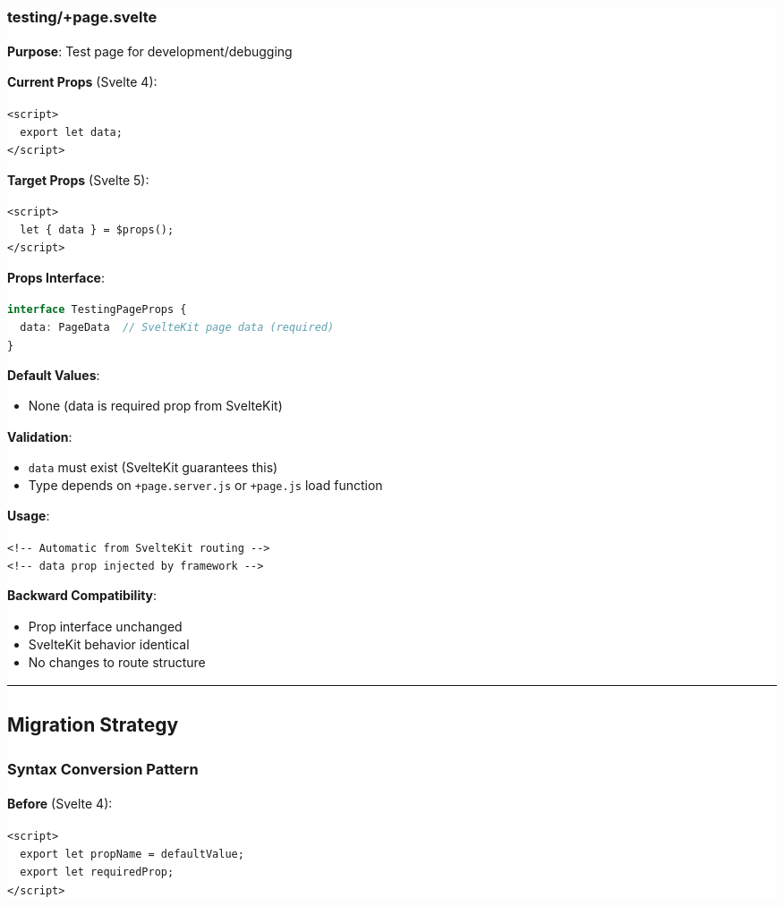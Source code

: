 ### testing/+page.svelte

**Purpose**: Test page for development/debugging

**Current Props** (Svelte 4):
```svelte
<script>
  export let data;
</script>
```

**Target Props** (Svelte 5):
```svelte
<script>
  let { data } = $props();
</script>
```

**Props Interface**:
```typescript
interface TestingPageProps {
  data: PageData  // SvelteKit page data (required)
}
```

**Default Values**:
- None (data is required prop from SvelteKit)

**Validation**:
- `data` must exist (SvelteKit guarantees this)
- Type depends on `+page.server.js` or `+page.js` load function

**Usage**:
```svelte
<!-- Automatic from SvelteKit routing -->
<!-- data prop injected by framework -->
```

**Backward Compatibility**:
- Prop interface unchanged
- SvelteKit behavior identical
- No changes to route structure

---

## Migration Strategy

### Syntax Conversion Pattern

**Before** (Svelte 4):
```svelte
<script>
  export let propName = defaultValue;
  export let requiredProp;
</script>
```
